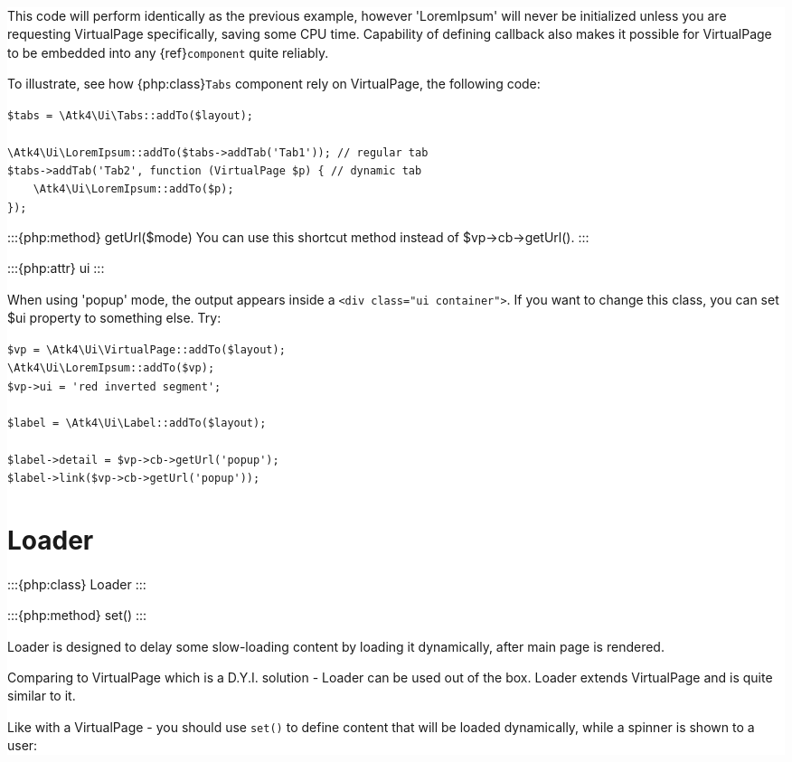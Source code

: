 This code will perform identically as the previous example, however 'LoremIpsum' will never be initialized
unless you are requesting VirtualPage specifically, saving some CPU time. Capability of defining callback
also makes it possible for VirtualPage to be embedded into any {ref}`component` quite reliably.

To illustrate, see how {php:class}`Tabs` component rely on VirtualPage, the following code:

```
$tabs = \Atk4\Ui\Tabs::addTo($layout);

\Atk4\Ui\LoremIpsum::addTo($tabs->addTab('Tab1')); // regular tab
$tabs->addTab('Tab2', function (VirtualPage $p) { // dynamic tab
    \Atk4\Ui\LoremIpsum::addTo($p);
});
```

:::{php:method} getUrl($mode)
You can use this shortcut method instead of $vp->cb->getUrl().
:::

:::{php:attr} ui
:::

When using 'popup' mode, the output appears inside a `<div class="ui container">`. If you want to change this
class, you can set $ui property to something else. Try:

```
$vp = \Atk4\Ui\VirtualPage::addTo($layout);
\Atk4\Ui\LoremIpsum::addTo($vp);
$vp->ui = 'red inverted segment';

$label = \Atk4\Ui\Label::addTo($layout);

$label->detail = $vp->cb->getUrl('popup');
$label->link($vp->cb->getUrl('popup'));
```

# Loader

:::{php:class} Loader
:::

:::{php:method} set()
:::

Loader is designed to delay some slow-loading content by loading it dynamically, after main
page is rendered.

Comparing to VirtualPage which is a D.Y.I. solution - Loader can be used out of the box.
Loader extends VirtualPage and is quite similar to it.

Like with a VirtualPage - you should use `set()` to define content that will be loaded dynamically,
while a spinner is shown to a user:
